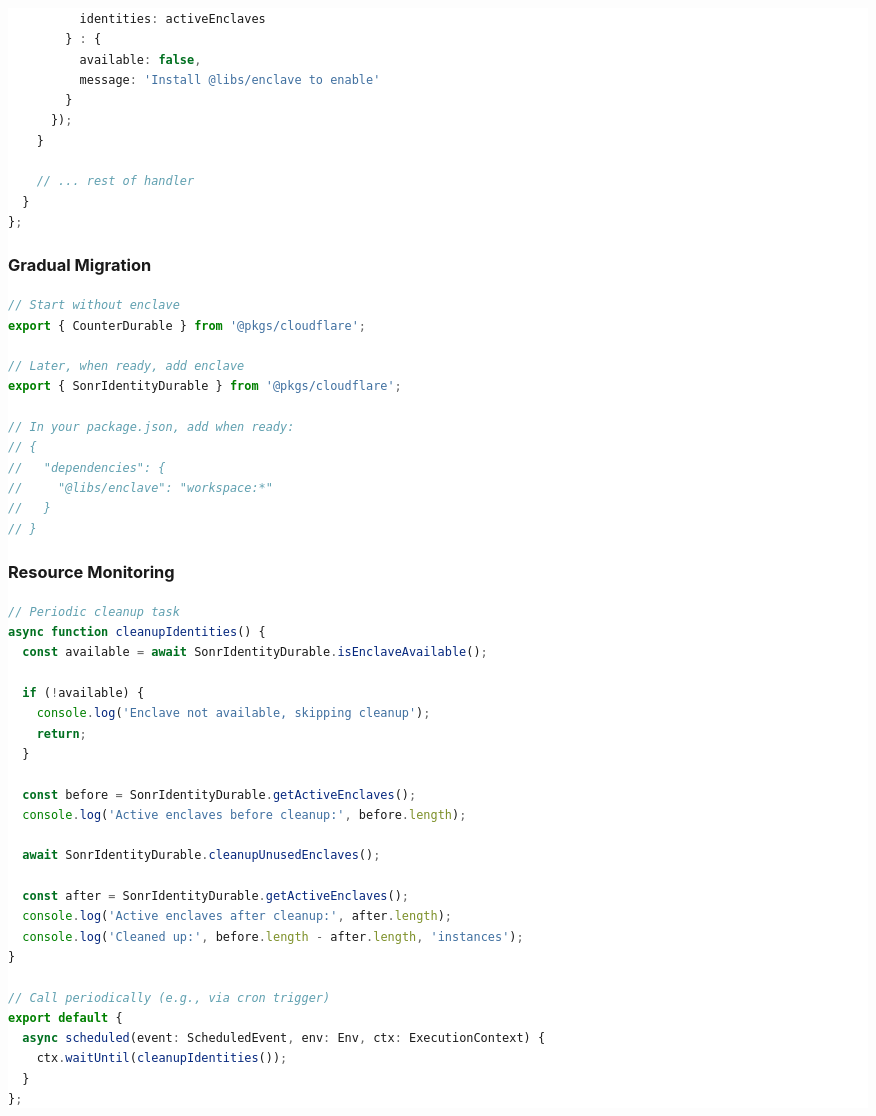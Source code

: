 ```typescript
          identities: activeEnclaves
        } : {
          available: false,
          message: 'Install @libs/enclave to enable'
        }
      });
    }

    // ... rest of handler
  }
};
```

### Gradual Migration

```typescript
// Start without enclave
export { CounterDurable } from '@pkgs/cloudflare';

// Later, when ready, add enclave
export { SonrIdentityDurable } from '@pkgs/cloudflare';

// In your package.json, add when ready:
// {
//   "dependencies": {
//     "@libs/enclave": "workspace:*"
//   }
// }
```

### Resource Monitoring

```typescript
// Periodic cleanup task
async function cleanupIdentities() {
  const available = await SonrIdentityDurable.isEnclaveAvailable();

  if (!available) {
    console.log('Enclave not available, skipping cleanup');
    return;
  }

  const before = SonrIdentityDurable.getActiveEnclaves();
  console.log('Active enclaves before cleanup:', before.length);

  await SonrIdentityDurable.cleanupUnusedEnclaves();

  const after = SonrIdentityDurable.getActiveEnclaves();
  console.log('Active enclaves after cleanup:', after.length);
  console.log('Cleaned up:', before.length - after.length, 'instances');
}

// Call periodically (e.g., via cron trigger)
export default {
  async scheduled(event: ScheduledEvent, env: Env, ctx: ExecutionContext) {
    ctx.waitUntil(cleanupIdentities());
  }
};
```
